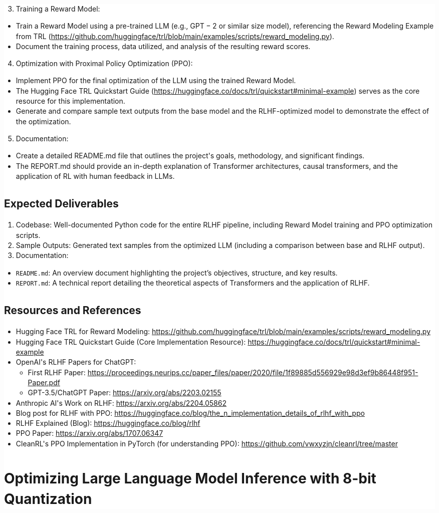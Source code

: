 3. Training a Reward Model:
  - Train a Reward Model using a pre-trained LLM (e.g., $\text{GPT}-2$ or similar size model), referencing the Reward Modeling Example from TRL (https://github.com/huggingface/trl/blob/main/examples/scripts/reward_modeling.py).
  - Document the training process, data utilized, and analysis of the resulting reward scores.

4. Optimization with Proximal Policy Optimization (PPO):
  - Implement PPO for the final optimization of the LLM using the trained Reward Model.
  - The Hugging Face TRL Quickstart Guide (https://huggingface.co/docs/trl/quickstart#minimal-example) serves as the core resource for this implementation.
  - Generate and compare sample text outputs from the base model and the RLHF-optimized model to demonstrate the effect of the optimization.

5. Documentation:
  - Create a detailed README.md file that outlines the project's goals, methodology, and significant findings.
  - The REPORT.md should provide an in-depth explanation of Transformer architectures, causal transformers, and the application of RL with human feedback in LLMs.

## Expected Deliverables

1. Codebase: Well-documented Python code for the entire RLHF pipeline, including Reward Model training and PPO optimization scripts.
2. Sample Outputs: Generated text samples from the optimized LLM (including a comparison between base and RLHF output).
3. Documentation:
  - `README.md`: An overview document highlighting the project’s objectives, structure, and key results.
  - `REPORT.md`: A technical report detailing the theoretical aspects of Transformers and the application of RLHF.

## Resources and References

- Hugging Face TRL for Reward Modeling: https://github.com/huggingface/trl/blob/main/examples/scripts/reward_modeling.py
- Hugging Face TRL Quickstart Guide (Core Implementation Resource): https://huggingface.co/docs/trl/quickstart#minimal-example
- OpenAI's RLHF Papers for ChatGPT:
  - First RLHF Paper: https://proceedings.neurips.cc/paper_files/paper/2020/file/1f89885d556929e98d3ef9b86448f951-Paper.pdf
  - GPT-3.5/ChatGPT Paper: https://arxiv.org/abs/2203.02155
- Anthropic AI's Work on RLHF: https://arxiv.org/abs/2204.05862
- Blog post for RLHF with PPO: https://huggingface.co/blog/the_n_implementation_details_of_rlhf_with_ppo
- RLHF Explained (Blog): https://huggingface.co/blog/rlhf
- PPO Paper: https://arxiv.org/abs/1707.06347
- CleanRL's PPO Implementation in PyTorch (for understanding PPO): https://github.com/vwxyzjn/cleanrl/tree/master


# Optimizing Large Language Model Inference with 8-bit Quantization
